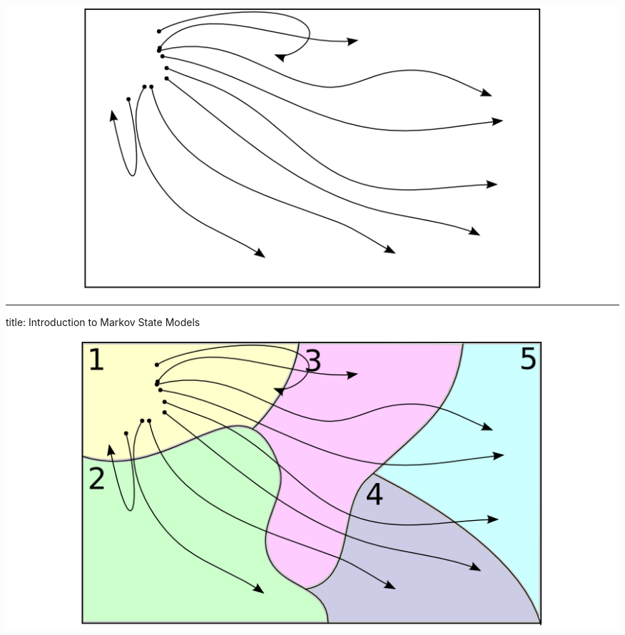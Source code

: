 <center>
<img height=400 src=figures/NewPaths2.png />
</center>


---
title: Introduction to Markov State Models

<center>
<img height=400 src=figures/NewPaths3.png />
</center>
